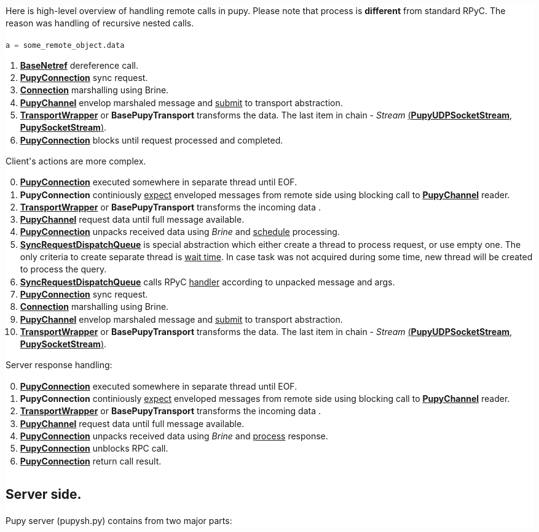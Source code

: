 Here is high-level overview of handling remote calls in pupy. Please note that process is **different** from standard RPyC. The reason was handling of recursive nested calls.

```python
a = some_remote_object.data
```

1. [**BaseNetref**][5] dereference call.
2. [**PupyConnection**][6] sync request.
3. [**Connection**][7] marshalling using Brine.
4. [**PupyChannel**][8] envelop marshaled message and [submit][9] to transport abstraction.
5. [**TransportWrapper**][10] or **BasePupyTransport** transforms the data. The last item in chain - _Stream_ 
   [(**PupyUDPSocketStream**, **PupySocketStream**)][11].
6. [**PupyConnection**][22] blocks until request processed and completed.

Client's actions are more complex.

0. [**PupyConnection**][13] executed somewhere in separate thread until EOF.
1. **PupyConnection** continiously [expect][14] enveloped messages from remote side using blocking call to 
   [**PupyChannel**][14] reader.
2. [**TransportWrapper**][10] or **BasePupyTransport** transforms the incoming data .
3. [**PupyChannel**][15] request data until full message available.
4. [**PupyConnection**][16] unpacks received data using _Brine_ and [schedule][17] processing.
5. [**SyncRequestDispatchQueue**][18] is special abstraction which either create a thread to process request, 
   or use empty one. The only criteria to create separate thread is [wait time][19]. In case task was not acquired
   during some time, new thread will be created to process the query. 
6. [**SyncRequestDispatchQueue**][20] calls RPyC [handler][21] according to unpacked message and args.
7. [**PupyConnection**][6] sync request.
8. [**Connection**][7] marshalling using Brine.
9. [**PupyChannel**][8] envelop marshaled message and [submit][9] to transport abstraction.
10. [**TransportWrapper**][10] or **BasePupyTransport** transforms the data. The last item in chain - _Stream_ 
   [(**PupyUDPSocketStream**, **PupySocketStream**)][11].

Server response handling:

0. [**PupyConnection**][13] executed somewhere in separate thread until EOF.
1. **PupyConnection** continiously [expect][14] enveloped messages from remote side using blocking call to 
   [**PupyChannel**][14] reader.
2. [**TransportWrapper**][10] or **BasePupyTransport** transforms the incoming data .
3. [**PupyChannel**][15] request data until full message available.
4. [**PupyConnection**][16] unpacks received data using _Brine_ and [process][23] response.
5. [**PupyConnection**][24] unblocks RPC call. 
6. [**PupyConnection**][25] return call result.

## Server side.

Pupy server (pupysh.py) contains from two major parts:


[1]: http://rpyc.readthedocs.io/en/latest/install.html#cross-interpreter-compatibility
[2]: https://psutil.readthedocs.io
[3]: http://rpyc.readthedocs.io/en/latest/tutorial/tut3.html
[4]: http://rpyc.readthedocs.io/en/latest/api/core_brine.html
[5]: https://github.com/tomerfiliba/rpyc/blob/8a4291aed88fd2eb92c77ec9494915bc683b485f/rpyc/core/netref.py#L160
[6]: https://github.com/alxchk/pupy/blob/77036220fe7f4324d692ff33a07dbb42f0815804/pupy/network/lib/connection.py#L300
[7]: https://github.com/tomerfiliba/rpyc/blob/8a4291aed88fd2eb92c77ec9494915bc683b485f/rpyc/core/protocol.py#L278
[8]: https://github.com/alxchk/pupy/blob/77036220fe7f4324d692ff33a07dbb42f0815804/pupy/network/lib/streams/PupySocketStream.py#L131
[9]: https://github.com/alxchk/pupy/blob/77036220fe7f4324d692ff33a07dbb42f0815804/pupy/network/lib/streams/PupySocketStream.py#L188
[10]: https://github.com/alxchk/pupy/blob/77036220fe7f4324d692ff33a07dbb42f0815804/pupy/network/lib/base.py#L220
[11]: https://github.com/alxchk/pupy/blob/77036220fe7f4324d692ff33a07dbb42f0815804/pupy/network/lib/streams/PupySocketStream.py#L328
[12]: https://github.com/alxchk/pupy/blob/77036220fe7f4324d692ff33a07dbb42f0815804/pupy/network/lib/streams/PupySocketStream.py#L338
[13]: https://github.com/alxchk/pupy/blob/77036220fe7f4324d692ff33a07dbb42f0815804/pupy/network/lib/connection.py#L501
[14]: https://github.com/alxchk/pupy/blob/77036220fe7f4324d692ff33a07dbb42f0815804/pupy/network/lib/connection.py#L579
[15]: https://github.com/alxchk/pupy/blob/77036220fe7f4324d692ff33a07dbb42f0815804/pupy/network/lib/streams/PupySocketStream.py#L75
[16]: https://github.com/alxchk/pupy/blob/77036220fe7f4324d692ff33a07dbb42f0815804/pupy/network/lib/connection.py#L603
[17]: https://github.com/alxchk/pupy/blob/77036220fe7f4324d692ff33a07dbb42f0815804/pupy/network/lib/connection.py#L619
[18]: https://github.com/alxchk/pupy/blob/77036220fe7f4324d692ff33a07dbb42f0815804/pupy/network/lib/connection.py#L61
[19]: https://github.com/alxchk/pupy/blob/77036220fe7f4324d692ff33a07dbb42f0815804/pupy/network/lib/connection.py#L180
[20]: https://github.com/alxchk/pupy/blob/77036220fe7f4324d692ff33a07dbb42f0815804/pupy/network/lib/connection.py#L104
[21]: https://github.com/tomerfiliba/rpyc/blob/8a4291aed88fd2eb92c77ec9494915bc683b485f/rpyc/core/protocol.py#L594
[22]: https://github.com/alxchk/pupy/blob/77036220fe7f4324d692ff33a07dbb42f0815804/pupy/network/lib/connection.py#L305
[23]: https://github.com/alxchk/pupy/blob/77036220fe7f4324d692ff33a07dbb42f0815804/pupy/network/lib/connection.py#L623
[24]: https://github.com/alxchk/pupy/blob/77036220fe7f4324d692ff33a07dbb42f0815804/pupy/network/lib/connection.py#L390
[25]: https://github.com/alxchk/pupy/blob/77036220fe7f4324d692ff33a07dbb42f0815804/pupy/network/lib/connection.py#L347
[26]: https://github.com/alxchk/pupy/blob/77036220fe7f4324d692ff33a07dbb42f0815804/pupy/pupylib/PupyModule.py#L317
[27]: https://github.com/alxchk/pupy/blob/77036220fe7f4324d692ff33a07dbb42f0815804/pupy/pupylib/utils/term.py#L266
[28]: https://github.com/alxchk/pupy/blob/77036220fe7f4324d692ff33a07dbb42f0815804/pupy/pupylib/PupyClient.py#L221